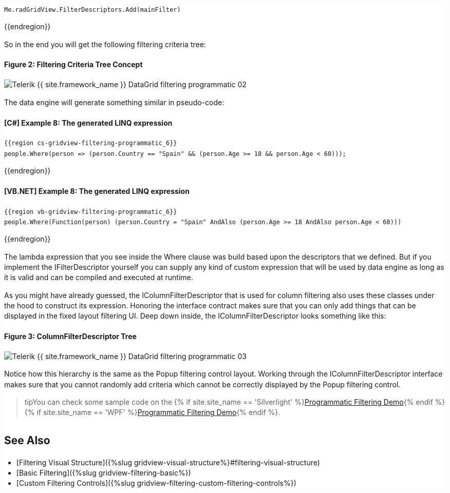 	Me.radGridView.FilterDescriptors.Add(mainFilter)
{{endregion}}

So in the end you will get the following filtering criteria tree:

#### __Figure 2: Filtering Criteria Tree Concept__

![Telerik {{ site.framework_name }} DataGrid filtering programmatic 02](images/gridview_filtering_programmatic_02.png)

The data engine will generate something similar in pseudo-code:

#### __[C#] Example 8: The generated LINQ expression__

	{{region cs-gridview-filtering-programmatic_6}}
	people.Where(person => (person.Country == "Spain" && (person.Age >= 18 && person.Age < 60)));
{{endregion}}

#### __[VB.NET] Example 8: The generated LINQ expression__

	{{region vb-gridview-filtering-programmatic_6}}
	people.Where(Function(person) (person.Country = "Spain" AndAlso (person.Age >= 18 AndAlso person.Age < 60)))
{{endregion}}

The lambda expression that you see inside the Where clause was build based upon the descriptors that we defined. But if you implement the IFilterDescriptor yourself you can supply any kind of custom expression that will be used by data engine as long as it is valid and can be compiled and executed at runtime.

As you might have already guessed, the IColumnFilterDescriptor that is used for column filtering also uses these classes under the hood to construct its expression. Honoring the interface contract makes sure that you can only add things that can be displayed in the fixed layout filtering UI. Deep down inside, the IColumnFilterDescriptor looks something like this:

#### __Figure 3: ColumnFilterDescriptor Tree__

![Telerik {{ site.framework_name }} DataGrid filtering programmatic 03](images/gridview_filtering_programmatic_03.png)

Notice how this hierarchy is the same as the Popup filtering control layout. Working through the IColumnFilterDescriptor interface makes sure that you cannot randomly add criteria which cannot be correctly displayed by the Popup filtering control.

>tipYou can check some sample code on the {% if site.site_name == 'Silverlight' %}[Programmatic Filtering Demo](https://demos.telerik.com/silverlight/#GridView/ProgrammaticFiltering){% endif %}{% if site.site_name == 'WPF' %}[Programmatic Filtering Demo](https://demos.telerik.com/wpf){% endif %}.

## See Also

 * [Filtering Visual Structure]({%slug gridview-visual-structure%}#filtering-visual-structure)
 * [Basic Filtering]({%slug gridview-filtering-basic%})
 * [Custom Filtering Controls]({%slug gridview-filtering-custom-filtering-controls%})
